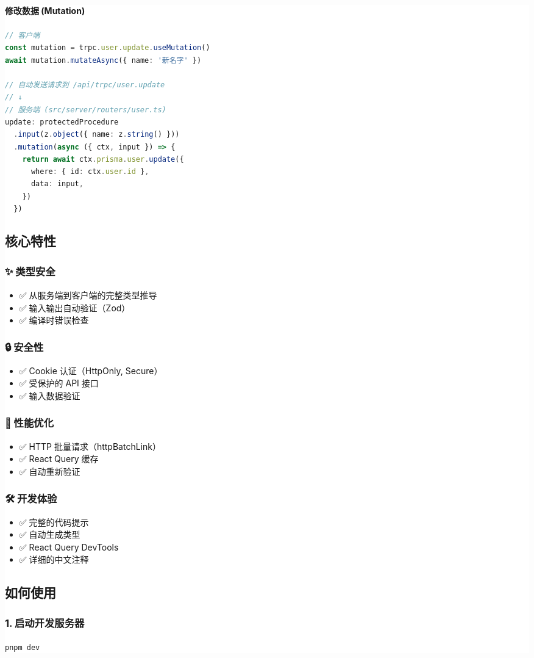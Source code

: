 #### 修改数据 (Mutation)
```typescript
// 客户端
const mutation = trpc.user.update.useMutation()
await mutation.mutateAsync({ name: '新名字' })

// 自动发送请求到 /api/trpc/user.update
// ↓
// 服务端 (src/server/routers/user.ts)
update: protectedProcedure
  .input(z.object({ name: z.string() }))
  .mutation(async ({ ctx, input }) => {
    return await ctx.prisma.user.update({
      where: { id: ctx.user.id },
      data: input,
    })
  })
```

## 核心特性

### ✨ 类型安全
- ✅ 从服务端到客户端的完整类型推导
- ✅ 输入输出自动验证（Zod）
- ✅ 编译时错误检查

### 🔒 安全性
- ✅ Cookie 认证（HttpOnly, Secure）
- ✅ 受保护的 API 接口
- ✅ 输入数据验证

### 🚀 性能优化
- ✅ HTTP 批量请求（httpBatchLink）
- ✅ React Query 缓存
- ✅ 自动重新验证

### 🛠️ 开发体验
- ✅ 完整的代码提示
- ✅ 自动生成类型
- ✅ React Query DevTools
- ✅ 详细的中文注释

## 如何使用

### 1. 启动开发服务器

```bash
pnpm dev
```
